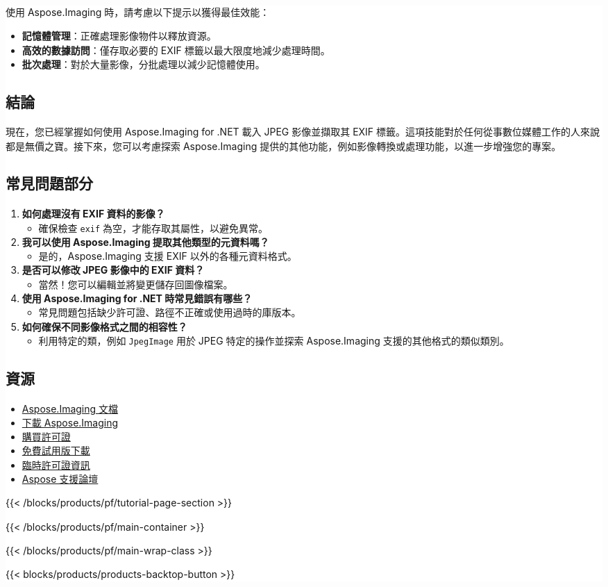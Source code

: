 使用 Aspose.Imaging 時，請考慮以下提示以獲得最佳效能：
- **記憶體管理**：正確處理影像物件以釋放資源。
- **高效的數據訪問**：僅存取必要的 EXIF 標籤以最大限度地減少處理時間。
- **批次處理**：對於大量影像，分批處理以減少記憶體使用。

## 結論

現在，您已經掌握如何使用 Aspose.Imaging for .NET 載入 JPEG 影像並擷取其 EXIF 標籤。這項技能對於任何從事數位媒體工作的人來說都是無價之寶。接下來，您可以考慮探索 Aspose.Imaging 提供的其他功能，例如影像轉換或處理功能，以進一步增強您的專案。

## 常見問題部分

1. **如何處理沒有 EXIF 資料的影像？**
   - 確保檢查 `exif` 為空，才能存取其屬性，以避免異常。
2. **我可以使用 Aspose.Imaging 提取其他類型的元資料嗎？**
   - 是的，Aspose.Imaging 支援 EXIF 以外的各種元資料格式。
3. **是否可以修改 JPEG 影像中的 EXIF 資料？**
   - 當然！您可以編輯並將變更儲存回圖像檔案。
4. **使用 Aspose.Imaging for .NET 時常見錯誤有哪些？**
   - 常見問題包括缺少許可證、路徑不正確或使用過時的庫版本。
5. **如何確保不同影像格式之間的相容性？**
   - 利用特定的類，例如 `JpegImage` 用於 JPEG 特定的操作並探索 Aspose.Imaging 支援的其他格式的類似類別。

## 資源
- [Aspose.Imaging 文檔](https://reference.aspose.com/imaging/net/)
- [下載 Aspose.Imaging](https://releases.aspose.com/imaging/net/)
- [購買許可證](https://purchase.aspose.com/buy)
- [免費試用版下載](https://releases.aspose.com/imaging/net/)
- [臨時許可證資訊](https://purchase.aspose.com/temporary-license/)
- [Aspose 支援論壇](https://forum.aspose.com/c/imaging/10)

{{< /blocks/products/pf/tutorial-page-section >}}

{{< /blocks/products/pf/main-container >}}

{{< /blocks/products/pf/main-wrap-class >}}

{{< blocks/products/products-backtop-button >}}